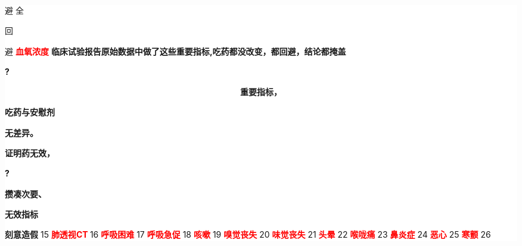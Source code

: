 <p>避</td>
<td rowspan="14" width="74">全</p>
<p>回</p>
<p>避</td>
<td width="101"><span style="color: #ff0000;"><strong>血氧浓度</strong></span></td>
<td rowspan="14" width="48"><strong>临床试验报告原始数据中做了这些重要指标</strong><strong>,</strong><strong>吃药都没改变，都回避，结论都掩盖</strong></p>
<p><strong>?</strong></td>
<td rowspan="14" width="144">
<p style="text-align: center;"><strong>重要指标，</strong></p>
<p><strong>吃药与安慰剂</strong></p>
<p><strong>无差异。</strong></p>
<p><strong>证明药无效，</strong></p>
<p><strong>?</strong></p>
<p><strong>攒凑次要、</strong></p>
<p><strong>无效指标</strong></p>
<p><strong>刻意造假</strong></td>
</tr>
<tr>
<td width="39">15</td>
<td width="101"><span style="color: #ff0000;"><strong>肺透视</strong><strong>CT </strong></span></td>
</tr>
<tr>
<td width="39">16</td>
<td width="101"><span style="color: #ff0000;"><strong>呼吸困难</strong></span></td>
</tr>
<tr>
<td width="39">17</td>
<td width="101"><span style="color: #ff0000;"><strong>呼吸急促</strong></span></td>
</tr>
<tr>
<td width="39">18</td>
<td width="101"><span style="color: #ff0000;"><strong>咳嗽</strong></span></td>
</tr>
<tr>
<td width="39">19</td>
<td width="101"><span style="color: #ff0000;"><strong>嗅觉丧失</strong></span></td>
</tr>
<tr>
<td width="39">20</td>
<td width="101"><span style="color: #ff0000;"><strong>味觉丧失</strong></span></td>
</tr>
<tr>
<td width="39">21</td>
<td width="101"><span style="color: #ff0000;"><strong>头晕</strong></span></td>
</tr>
<tr>
<td width="39">22</td>
<td width="101"><span style="color: #ff0000;"><strong>喉咙痛</strong></span></td>
</tr>
<tr>
<td width="39">23</td>
<td width="101"><span style="color: #ff0000;"><strong>鼻炎症</strong></span></td>
</tr>
<tr>
<td width="39">24</td>
<td width="101"><span style="color: #ff0000;"><strong>恶心</strong></span></td>
</tr>
<tr>
<td width="39">25</td>
<td width="101"><span style="color: #ff0000;"><strong>寒颤</strong></span></td>
</tr>
<tr>
<td width="39">26</td>